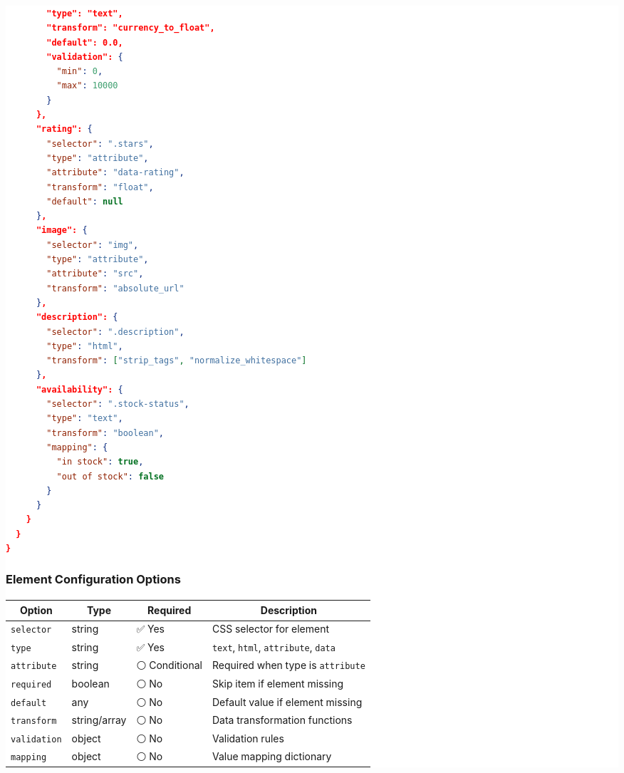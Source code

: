 ```json
        "type": "text",
        "transform": "currency_to_float",
        "default": 0.0,
        "validation": {
          "min": 0,
          "max": 10000
        }
      },
      "rating": {
        "selector": ".stars",
        "type": "attribute",
        "attribute": "data-rating",
        "transform": "float",
        "default": null
      },
      "image": {
        "selector": "img",
        "type": "attribute", 
        "attribute": "src",
        "transform": "absolute_url"
      },
      "description": {
        "selector": ".description",
        "type": "html",
        "transform": ["strip_tags", "normalize_whitespace"]
      },
      "availability": {
        "selector": ".stock-status",
        "type": "text",
        "transform": "boolean",
        "mapping": {
          "in stock": true,
          "out of stock": false
        }
      }
    }
  }
}
```

### Element Configuration Options

| Option | Type | Required | Description |
|--------|------|----------|-------------|
| `selector` | string | ✅ Yes | CSS selector for element |
| `type` | string | ✅ Yes | `text`, `html`, `attribute`, `data` |
| `attribute` | string | ⚪ Conditional | Required when type is `attribute` |
| `required` | boolean | ⚪ No | Skip item if element missing |
| `default` | any | ⚪ No | Default value if element missing |
| `transform` | string/array | ⚪ No | Data transformation functions |
| `validation` | object | ⚪ No | Validation rules |
| `mapping` | object | ⚪ No | Value mapping dictionary |
